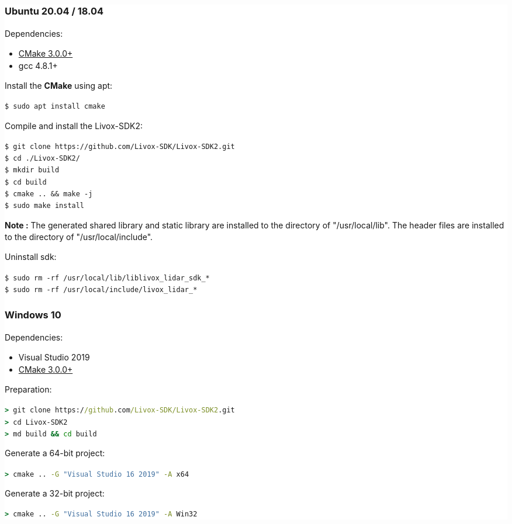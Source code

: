 ### Ubuntu 20.04 / 18.04

Dependencies:

* [CMake 3.0.0+](https://cmake.org/)
* gcc 4.8.1+

Install the **CMake** using apt:

```shell
$ sudo apt install cmake
```

Compile and install the Livox-SDK2:

```shell
$ git clone https://github.com/Livox-SDK/Livox-SDK2.git
$ cd ./Livox-SDK2/
$ mkdir build
$ cd build
$ cmake .. && make -j
$ sudo make install
```

**Note :**
The generated shared library and static library are installed to the directory of "/usr/local/lib". The header files are installed to the directory of "/usr/local/include".

Uninstall sdk:

```shell
$ sudo rm -rf /usr/local/lib/liblivox_lidar_sdk_*
$ sudo rm -rf /usr/local/include/livox_lidar_*
```

### Windows 10

Dependencies:

* Visual Studio 2019
* [CMake 3.0.0+](https://cmake.org/)

Preparation:

```cmd
> git clone https://github.com/Livox-SDK/Livox-SDK2.git
> cd Livox-SDK2
> md build && cd build
```

Generate a 64-bit project:

```cmd
> cmake .. -G "Visual Studio 16 2019" -A x64
```

Generate a 32-bit project:

```cmd
> cmake .. -G "Visual Studio 16 2019" -A Win32
```
